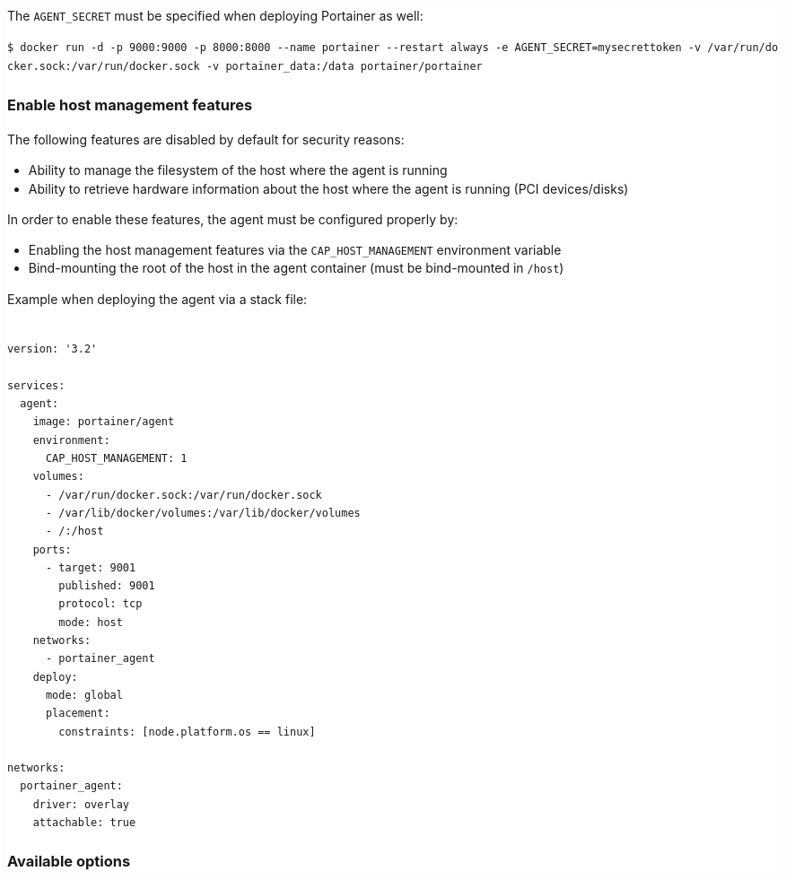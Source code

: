 The `AGENT_SECRET` must be specified when deploying Portainer as well:

    $ docker run -d -p 9000:9000 -p 8000:8000 --name portainer --restart always -e AGENT_SECRET=mysecrettoken -v /var/run/docker.sock:/var/run/docker.sock -v portainer_data:/data portainer/portainer

### Enable host management features

The following features are disabled by default for security reasons:

-   Ability to manage the filesystem of the host where the agent is
    running
-   Ability to retrieve hardware information about the host where the
    agent is running (PCI devices/disks)

In order to enable these features, the agent must be configured properly
by:

-   Enabling the host management features via the `CAP_HOST_MANAGEMENT`
    environment variable
-   Bind-mounting the root of the host in the agent container (must be
    bind-mounted in `/host`)

Example when deploying the agent via a stack file:

<pre><code>
version: '3.2'

services:
  agent:
    image: portainer/agent
    environment:
      CAP_HOST_MANAGEMENT: 1
    volumes:
      - /var/run/docker.sock:/var/run/docker.sock
      - /var/lib/docker/volumes:/var/lib/docker/volumes
      - /:/host
    ports:
      - target: 9001
        published: 9001
        protocol: tcp
        mode: host
    networks:
      - portainer_agent
    deploy:
      mode: global
      placement:
        constraints: [node.platform.os == linux]

networks:
  portainer_agent:
    driver: overlay
    attachable: true
</code></pre>

### Available options
